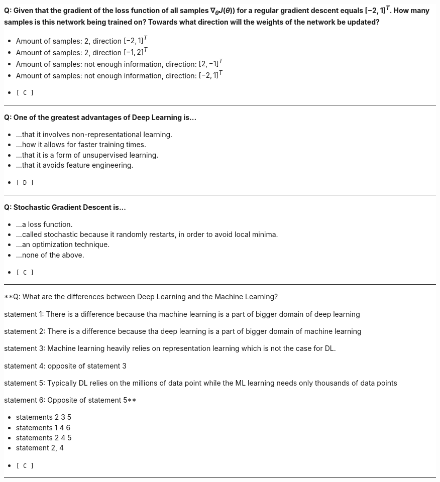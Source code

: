 **Q: Given that the gradient of the loss function of all samples $\nabla_{\theta} J(\theta))$ for a regular gradient descent equals $[-2,1]^T$. How many samples is this network being trained on? Towards what direction will the weights of the network be updated?**
- Amount of samples: 2, direction $[-2,1]^T$
- Amount of samples: 2, direction $[-1,2]^T$
- Amount of samples: not enough information, direction: $[2,-1]^T$
- Amount of samples: not enough information, direction: $[-2,1]^T$
* `[ C ]`


---

**Q: One of the greatest advantages of Deep Learning is...**
- ...that it involves non-representational learning.
- ...how it allows for faster training times.
- ...that it is a form of unsupervised learning.
- ...that it avoids feature engineering.
* `[ D ]`


---

**Q: Stochastic Gradient Descent is...**
- ...a loss function.
- ...called stochastic because it randomly restarts, in order to avoid local minima.
- ...an optimization technique.
- ...none of the above.
* `[ C ]`


---

**Q: What are the differences between Deep Learning and the Machine Learning?

statement 1: There is a difference because tha machine learning is a part of bigger domain of deep learning 

statement 2: There is a difference because tha deep learning is a part of bigger domain of machine learning

statement 3: Machine learning heavily relies on representation learning which is not the case for DL.

statement 4: opposite of statement 3

statement 5: Typically DL relies on the millions of data point while the ML learning needs only thousands of data points

statement 6: Opposite of statement 5**
- statements 2 3 5 
- statements 1 4 6 
- statements 2 4 5 
- statement 2, 4
* `[ C ]`


---
